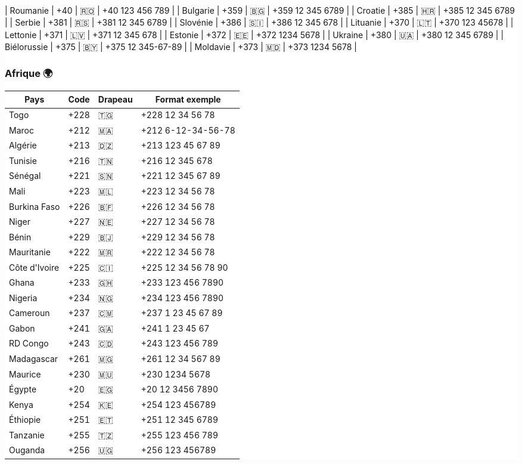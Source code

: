 | Roumanie | +40 | 🇷🇴 | +40 123 456 789 |
| Bulgarie | +359 | 🇧🇬 | +359 12 345 6789 |
| Croatie | +385 | 🇭🇷 | +385 12 345 6789 |
| Serbie | +381 | 🇷🇸 | +381 12 345 6789 |
| Slovénie | +386 | 🇸🇮 | +386 12 345 678 |
| Lituanie | +370 | 🇱🇹 | +370 123 45678 |
| Lettonie | +371 | 🇱🇻 | +371 12 345 678 |
| Estonie | +372 | 🇪🇪 | +372 1234 5678 |
| Ukraine | +380 | 🇺🇦 | +380 12 345 6789 |
| Biélorussie | +375 | 🇧🇾 | +375 12 345-67-89 |
| Moldavie | +373 | 🇲🇩 | +373 1234 5678 |

### Afrique 🌍

| Pays | Code | Drapeau | Format exemple |
|------|------|---------|----------------|
| Togo | +228 | 🇹🇬 | +228 12 34 56 78 |
| Maroc | +212 | 🇲🇦 | +212 6-12-34-56-78 |
| Algérie | +213 | 🇩🇿 | +213 123 45 67 89 |
| Tunisie | +216 | 🇹🇳 | +216 12 345 678 |
| Sénégal | +221 | 🇸🇳 | +221 12 345 67 89 |
| Mali | +223 | 🇲🇱 | +223 12 34 56 78 |
| Burkina Faso | +226 | 🇧🇫 | +226 12 34 56 78 |
| Niger | +227 | 🇳🇪 | +227 12 34 56 78 |
| Bénin | +229 | 🇧🇯 | +229 12 34 56 78 |
| Mauritanie | +222 | 🇲🇷 | +222 12 34 56 78 |
| Côte d'Ivoire | +225 | 🇨🇮 | +225 12 34 56 78 90 |
| Ghana | +233 | 🇬🇭 | +233 123 456 7890 |
| Nigeria | +234 | 🇳🇬 | +234 123 456 7890 |
| Cameroun | +237 | 🇨🇲 | +237 1 23 45 67 89 |
| Gabon | +241 | 🇬🇦 | +241 1 23 45 67 |
| RD Congo | +243 | 🇨🇩 | +243 123 456 789 |
| Madagascar | +261 | 🇲🇬 | +261 12 34 567 89 |
| Maurice | +230 | 🇲🇺 | +230 1234 5678 |
| Égypte | +20 | 🇪🇬 | +20 12 3456 7890 |
| Kenya | +254 | 🇰🇪 | +254 123 456789 |
| Éthiopie | +251 | 🇪🇹 | +251 12 345 6789 |
| Tanzanie | +255 | 🇹🇿 | +255 123 456 789 |
| Ouganda | +256 | 🇺🇬 | +256 123 456789 |